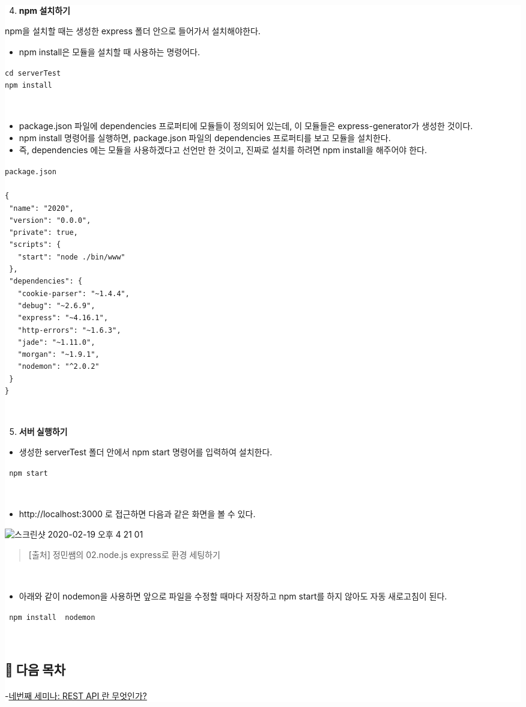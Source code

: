 4. **npm 설치하기**

npm을 설치할 때는 생성한 express 폴더 안으로 들어가서 설치해야한다.

 - npm install은 모듈을 설치할 때 사용하는 명령어다. 
 
  ```javascript
  cd serverTest
  npm install
 ```
 
 <br/>
 
 - package.json 파일에 dependencies 프로퍼티에 모듈들이 정의되어 있는데, 이 모듈들은 express-generator가 생성한 것이다.
 - npm install 명령어를 실행하면, package.json 파일의 dependencies 프로퍼티를 보고 모듈을 설치한다.
 - 즉, dependencies 에는 모듈을 사용하겠다고 선언만 한 것이고, 진짜로 설치를 하려면 npm install을 해주어야 한다.
 
 ```
 package.json
 
 {
  "name": "2020",
  "version": "0.0.0",
  "private": true,
  "scripts": {
    "start": "node ./bin/www"
  },
  "dependencies": {
    "cookie-parser": "~1.4.4",
    "debug": "~2.6.9",
    "express": "~4.16.1",
    "http-errors": "~1.6.3",
    "jade": "~1.11.0",
    "morgan": "~1.9.1",
    "nodemon": "^2.0.2"
  }
}
```
 
 <br/>

5. **서버 실행하기**

- 생성한 serverTest 폴더 안에서 npm start 명령어를 입력하여 설치한다.

 ```javascript
  npm start
 ```
 
 <br/>
 
 - http://localhost:3000 로 접근하면 다음과 같은 화면을 볼 수 있다.
 
 <img width="1440" alt="스크린샷 2020-02-19 오후 4 21 01" src="https://user-images.githubusercontent.com/44978839/74810953-d75f3580-5333-11ea-868a-e7df4477d724.png">

 > [출처] 정민쌤의 02.node.js express로 환경 세팅하기

<br/>

 - 아래와 같이 nodemon을 사용하면 앞으로 파일을 수정할 때마다 저장하고 npm start를 하지 않아도 자동 새로고침이 된다.
 
 ```javascript
  npm install  nodemon
 ```

<br/>

## 📌 다음 목차
-[네번째 세미나: REST API 란 무엇인가?](https://github.com/ttub-nii/Prepare-for-26-Server/blob/master/ttub-server/네번째%20세미나.md)

